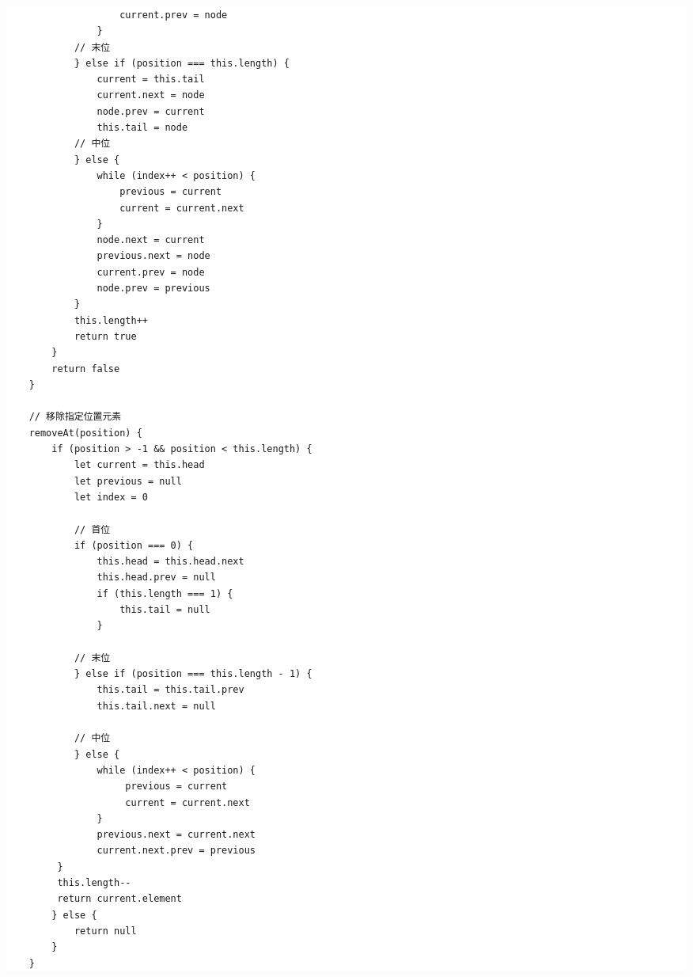                         current.prev = node
                    }
                // 末位
                } else if (position === this.length) {
                    current = this.tail
                    current.next = node
                    node.prev = current
                    this.tail = node
                // 中位
                } else {
                    while (index++ < position) {
                        previous = current
                        current = current.next
                    }
                    node.next = current
                    previous.next = node
                    current.prev = node
                    node.prev = previous
                }
                this.length++
                return true
            }
            return false
        }

        // 移除指定位置元素
        removeAt(position) {
            if (position > -1 && position < this.length) {
                let current = this.head
                let previous = null
                let index = 0

                // 首位
                if (position === 0) {
                    this.head = this.head.next
                    this.head.prev = null
                    if (this.length === 1) {
                        this.tail = null
                    }

                // 末位
                } else if (position === this.length - 1) {
                    this.tail = this.tail.prev
                    this.tail.next = null

                // 中位
                } else {
                    while (index++ < position) {
                         previous = current
                         current = current.next
                    }
                    previous.next = current.next
                    current.next.prev = previous
             }
             this.length--
             return current.element
            } else {
                return null
            }
        }
